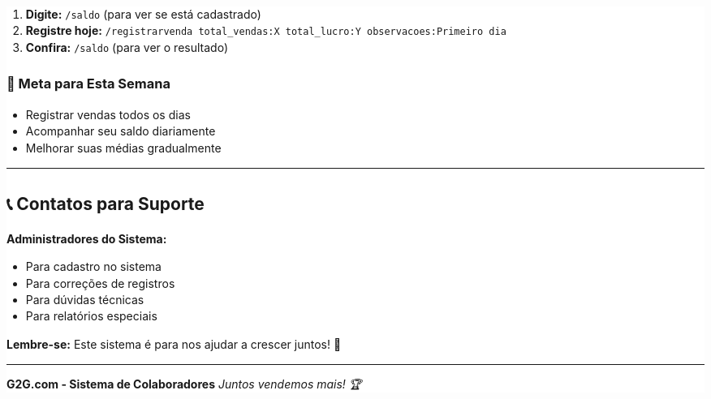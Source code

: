 1. **Digite:** `/saldo` (para ver se está cadastrado)
2. **Registre hoje:** `/registrarvenda total_vendas:X total_lucro:Y observacoes:Primeiro dia`
3. **Confira:** `/saldo` (para ver o resultado)

### 🚀 Meta para Esta Semana
- Registrar vendas todos os dias
- Acompanhar seu saldo diariamente
- Melhorar suas médias gradualmente

---

## 📞 Contatos para Suporte

**Administradores do Sistema:**
- Para cadastro no sistema
- Para correções de registros
- Para dúvidas técnicas
- Para relatórios especiais

**Lembre-se:** Este sistema é para nos ajudar a crescer juntos! 💪

---

**G2G.com - Sistema de Colaboradores**
*Juntos vendemos mais! 🏆* 